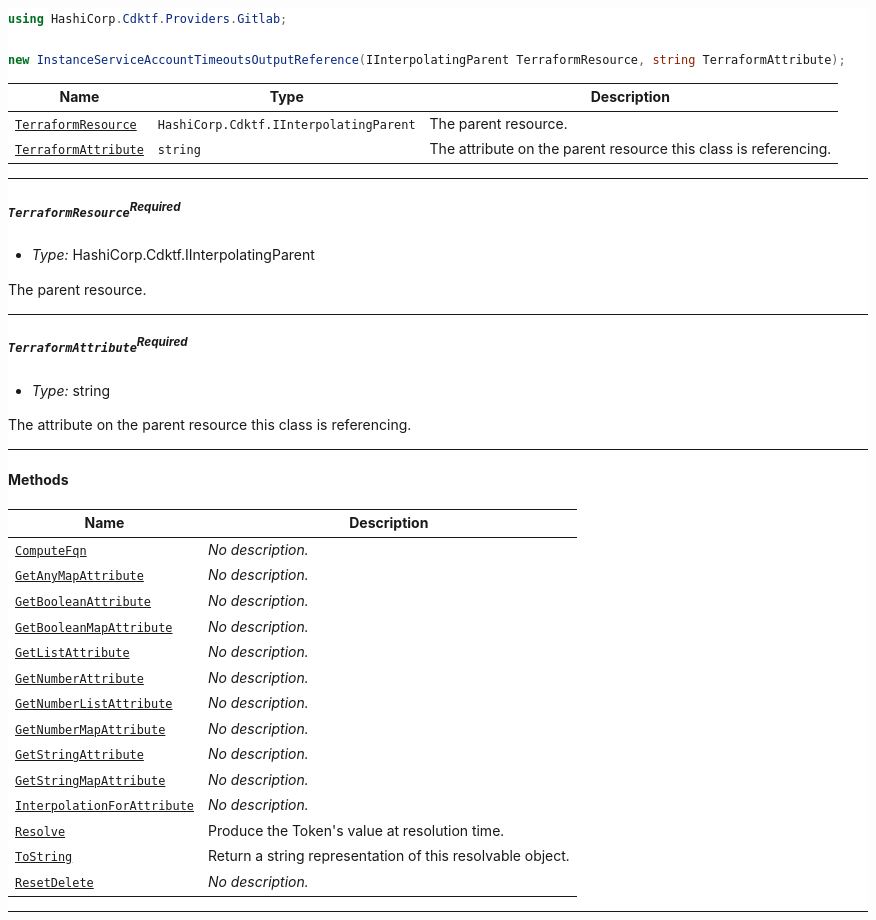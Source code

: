 ```csharp
using HashiCorp.Cdktf.Providers.Gitlab;

new InstanceServiceAccountTimeoutsOutputReference(IInterpolatingParent TerraformResource, string TerraformAttribute);
```

| **Name** | **Type** | **Description** |
| --- | --- | --- |
| <code><a href="#@cdktf/provider-gitlab.instanceServiceAccount.InstanceServiceAccountTimeoutsOutputReference.Initializer.parameter.terraformResource">TerraformResource</a></code> | <code>HashiCorp.Cdktf.IInterpolatingParent</code> | The parent resource. |
| <code><a href="#@cdktf/provider-gitlab.instanceServiceAccount.InstanceServiceAccountTimeoutsOutputReference.Initializer.parameter.terraformAttribute">TerraformAttribute</a></code> | <code>string</code> | The attribute on the parent resource this class is referencing. |

---

##### `TerraformResource`<sup>Required</sup> <a name="TerraformResource" id="@cdktf/provider-gitlab.instanceServiceAccount.InstanceServiceAccountTimeoutsOutputReference.Initializer.parameter.terraformResource"></a>

- *Type:* HashiCorp.Cdktf.IInterpolatingParent

The parent resource.

---

##### `TerraformAttribute`<sup>Required</sup> <a name="TerraformAttribute" id="@cdktf/provider-gitlab.instanceServiceAccount.InstanceServiceAccountTimeoutsOutputReference.Initializer.parameter.terraformAttribute"></a>

- *Type:* string

The attribute on the parent resource this class is referencing.

---

#### Methods <a name="Methods" id="Methods"></a>

| **Name** | **Description** |
| --- | --- |
| <code><a href="#@cdktf/provider-gitlab.instanceServiceAccount.InstanceServiceAccountTimeoutsOutputReference.computeFqn">ComputeFqn</a></code> | *No description.* |
| <code><a href="#@cdktf/provider-gitlab.instanceServiceAccount.InstanceServiceAccountTimeoutsOutputReference.getAnyMapAttribute">GetAnyMapAttribute</a></code> | *No description.* |
| <code><a href="#@cdktf/provider-gitlab.instanceServiceAccount.InstanceServiceAccountTimeoutsOutputReference.getBooleanAttribute">GetBooleanAttribute</a></code> | *No description.* |
| <code><a href="#@cdktf/provider-gitlab.instanceServiceAccount.InstanceServiceAccountTimeoutsOutputReference.getBooleanMapAttribute">GetBooleanMapAttribute</a></code> | *No description.* |
| <code><a href="#@cdktf/provider-gitlab.instanceServiceAccount.InstanceServiceAccountTimeoutsOutputReference.getListAttribute">GetListAttribute</a></code> | *No description.* |
| <code><a href="#@cdktf/provider-gitlab.instanceServiceAccount.InstanceServiceAccountTimeoutsOutputReference.getNumberAttribute">GetNumberAttribute</a></code> | *No description.* |
| <code><a href="#@cdktf/provider-gitlab.instanceServiceAccount.InstanceServiceAccountTimeoutsOutputReference.getNumberListAttribute">GetNumberListAttribute</a></code> | *No description.* |
| <code><a href="#@cdktf/provider-gitlab.instanceServiceAccount.InstanceServiceAccountTimeoutsOutputReference.getNumberMapAttribute">GetNumberMapAttribute</a></code> | *No description.* |
| <code><a href="#@cdktf/provider-gitlab.instanceServiceAccount.InstanceServiceAccountTimeoutsOutputReference.getStringAttribute">GetStringAttribute</a></code> | *No description.* |
| <code><a href="#@cdktf/provider-gitlab.instanceServiceAccount.InstanceServiceAccountTimeoutsOutputReference.getStringMapAttribute">GetStringMapAttribute</a></code> | *No description.* |
| <code><a href="#@cdktf/provider-gitlab.instanceServiceAccount.InstanceServiceAccountTimeoutsOutputReference.interpolationForAttribute">InterpolationForAttribute</a></code> | *No description.* |
| <code><a href="#@cdktf/provider-gitlab.instanceServiceAccount.InstanceServiceAccountTimeoutsOutputReference.resolve">Resolve</a></code> | Produce the Token's value at resolution time. |
| <code><a href="#@cdktf/provider-gitlab.instanceServiceAccount.InstanceServiceAccountTimeoutsOutputReference.toString">ToString</a></code> | Return a string representation of this resolvable object. |
| <code><a href="#@cdktf/provider-gitlab.instanceServiceAccount.InstanceServiceAccountTimeoutsOutputReference.resetDelete">ResetDelete</a></code> | *No description.* |

---